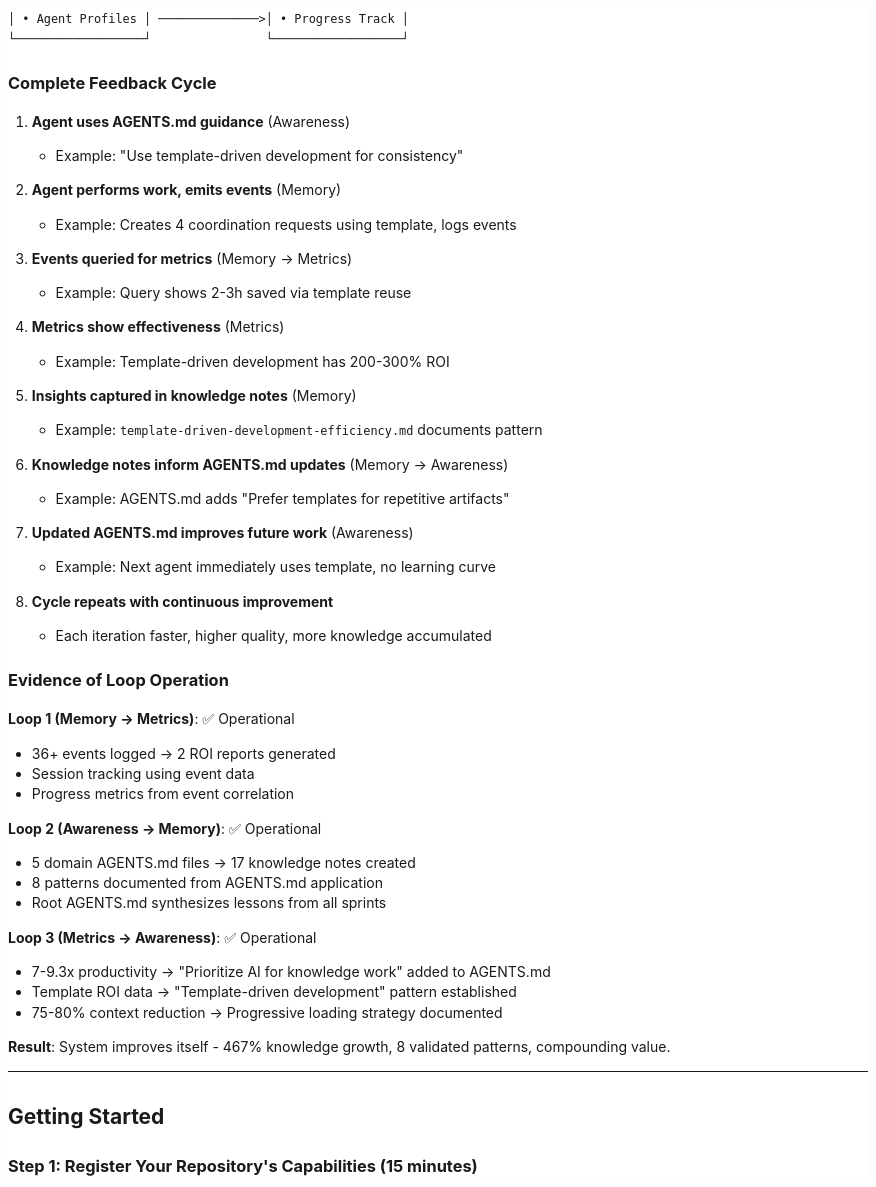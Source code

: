 ```
│ • Agent Profiles │ ──────────────>│ • Progress Track │
└──────────────────┘                └──────────────────┘
```

### Complete Feedback Cycle

1. **Agent uses AGENTS.md guidance** (Awareness)
   - Example: "Use template-driven development for consistency"

2. **Agent performs work, emits events** (Memory)
   - Example: Creates 4 coordination requests using template, logs events

3. **Events queried for metrics** (Memory → Metrics)
   - Example: Query shows 2-3h saved via template reuse

4. **Metrics show effectiveness** (Metrics)
   - Example: Template-driven development has 200-300% ROI

5. **Insights captured in knowledge notes** (Memory)
   - Example: `template-driven-development-efficiency.md` documents pattern

6. **Knowledge notes inform AGENTS.md updates** (Memory → Awareness)
   - Example: AGENTS.md adds "Prefer templates for repetitive artifacts"

7. **Updated AGENTS.md improves future work** (Awareness)
   - Example: Next agent immediately uses template, no learning curve

8. **Cycle repeats with continuous improvement**
   - Each iteration faster, higher quality, more knowledge accumulated

### Evidence of Loop Operation

**Loop 1 (Memory → Metrics)**: ✅ Operational
- 36+ events logged → 2 ROI reports generated
- Session tracking using event data
- Progress metrics from event correlation

**Loop 2 (Awareness → Memory)**: ✅ Operational
- 5 domain AGENTS.md files → 17 knowledge notes created
- 8 patterns documented from AGENTS.md application
- Root AGENTS.md synthesizes lessons from all sprints

**Loop 3 (Metrics → Awareness)**: ✅ Operational
- 7-9.3x productivity → "Prioritize AI for knowledge work" added to AGENTS.md
- Template ROI data → "Template-driven development" pattern established
- 75-80% context reduction → Progressive loading strategy documented

**Result**: System improves itself - 467% knowledge growth, 8 validated patterns, compounding value.

---

## Getting Started

### Step 1: Register Your Repository's Capabilities (15 minutes)
